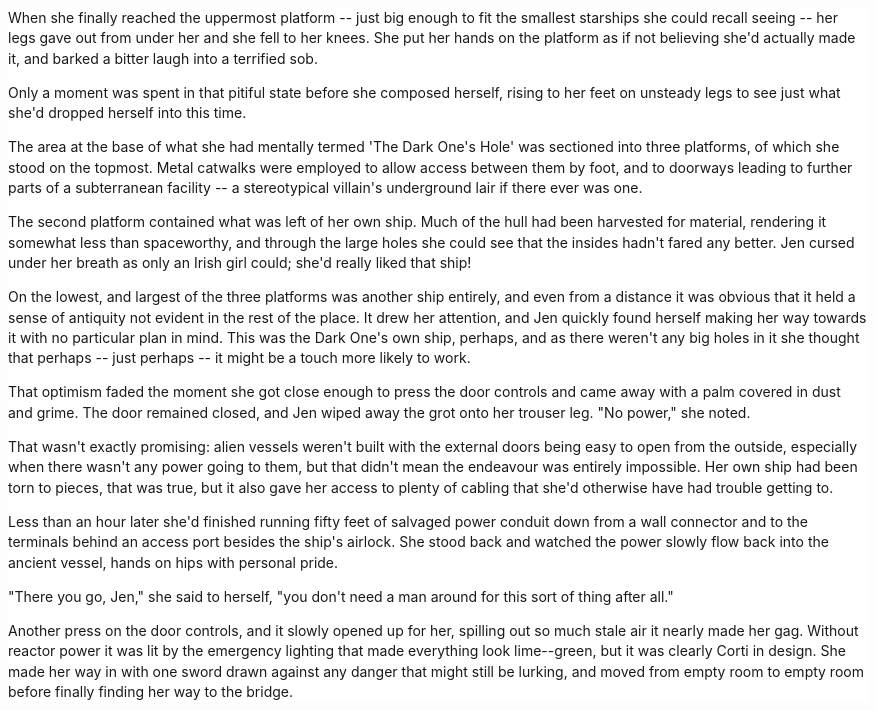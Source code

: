 When she finally reached the uppermost platform -- just big enough to
fit the smallest starships she could recall seeing -- her legs gave out
from under her and she fell to her knees. She put her hands on the
platform as if not believing she'd actually made it, and barked a bitter
laugh into a terrified sob.

Only a moment was spent in that pitiful state before she composed
herself, rising to her feet on unsteady legs to see just what she'd
dropped herself into this time.

The area at the base of what she had mentally termed 'The Dark One's
Hole' was sectioned into three platforms, of which she stood on the
topmost. Metal catwalks were employed to allow access between them by
foot, and to doorways leading to further parts of a subterranean
facility -- a stereotypical villain's underground lair if there ever was
one.

The second platform contained what was left of her own ship. Much of the
hull had been harvested for material, rendering it somewhat less than
spaceworthy, and through the large holes she could see that the insides
hadn't fared any better. Jen cursed under her breath as only an Irish
girl could; she'd really liked that ship!

On the lowest, and largest of the three platforms was another ship
entirely, and even from a distance it was obvious that it held a sense
of antiquity not evident in the rest of the place. It drew her
attention, and Jen quickly found herself making her way towards it with
no particular plan in mind. This was the Dark One's own ship, perhaps,
and as there weren't any big holes in it she thought that perhaps --
just perhaps -- it might be a touch more likely to work.

That optimism faded the moment she got close enough to press the door
controls and came away with a palm covered in dust and grime. The door
remained closed, and Jen wiped away the grot onto her trouser leg. "No
power," she noted.

That wasn't exactly promising: alien vessels weren't built with the
external doors being easy to open from the outside, especially when
there wasn't any power going to them, but that didn't mean the endeavour
was entirely impossible. Her own ship had been torn to pieces, that was
true, but it also gave her access to plenty of cabling that she'd
otherwise have had trouble getting to.

Less than an hour later she'd finished running fifty feet of salvaged
power conduit down from a wall connector and to the terminals behind an
access port besides the ship's airlock. She stood back and watched the
power slowly flow back into the ancient vessel, hands on hips with
personal pride.

"There you go, Jen," she said to herself, "you don't need a man around
for this sort of thing after all."

Another press on the door controls, and it slowly opened up for her,
spilling out so much stale air it nearly made her gag. Without reactor
power it was lit by the emergency lighting that made everything look
lime--green, but it was clearly Corti in design. She made her way in
with one sword drawn against any danger that might still be lurking, and
moved from empty room to empty room before finally finding her way to
the bridge.
